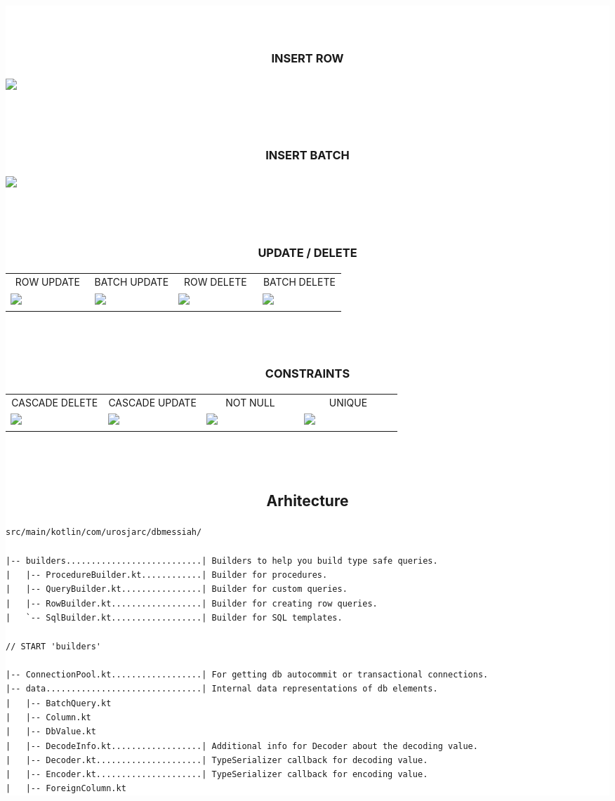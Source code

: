 <br><br><h3 align="center">INSERT ROW</h3>
<img width="100%" src="https://github.com/urosjarc/db-messiah/blob/master/docs/queries/ROW_INSERT.png">

<br><br><h3 align="center">INSERT BATCH</h3>
<img width="100%" src="https://github.com/urosjarc/db-messiah/blob/master/docs/queries/BATCH_INSERT.png">

<br><br><h3 align="center">UPDATE / DELETE</h3>
<table align="center" width="100%">
    <tr>
        <td width="25%" align="center">ROW UPDATE</td>
        <td width="25%" align="center">BATCH UPDATE</td>
        <td width="25%" align="center">ROW DELETE</td>
        <td width="25%" align="center">BATCH DELETE</td>
    </tr>
    <tr>
        <td width="25%"><img width="100%" src="https://github.com/urosjarc/db-messiah/blob/master/docs/queries/ROW_UPDATE.png"></td>
        <td width="25%"><img width="100%" src="https://github.com/urosjarc/db-messiah/blob/master/docs/queries/BATCH_UPDATE.png"></td>
        <td width="25%"><img width="100%" src="https://github.com/urosjarc/db-messiah/blob/master/docs/queries/ROW_DELETE.png"></td>
        <td width="25%"><img width="100%" src="https://github.com/urosjarc/db-messiah/blob/master/docs/queries/BATCH_DELETE.png"></td>
    </tr>
</table>

<br><br><h3 align="center">CONSTRAINTS</h3>
<table align="center" width="100%">
    <tr>
        <td width="25%" align="center">CASCADE DELETE</td>
        <td width="25%" align="center">CASCADE UPDATE</td>
        <td width="25%" align="center">NOT NULL</td>
        <td width="25%" align="center">UNIQUE</td>
    </tr>
    <tr>
        <td width="25%"><img width="100%" src="https://github.com/urosjarc/db-messiah/blob/master/docs/constraints/CASCADE_DELETE.png"></td>
        <td width="25%"><img width="100%" src="https://github.com/urosjarc/db-messiah/blob/master/docs/constraints/CASCADE_UPDATE.png"></td>
        <td width="25%"><img width="100%" src="https://github.com/urosjarc/db-messiah/blob/master/docs/constraints/NOT_NULL.png"></td>
        <td width="25%"><img width="100%" src="https://github.com/urosjarc/db-messiah/blob/master/docs/constraints/UNIQUE.png"></td>
    </tr>
</table>

<br><br><h2 align="center">Arhitecture</h3>

```text
src/main/kotlin/com/urosjarc/dbmessiah/
        
|-- builders...........................| Builders to help you build type safe queries.
|   |-- ProcedureBuilder.kt............| Builder for procedures.
|   |-- QueryBuilder.kt................| Builder for custom queries.
|   |-- RowBuilder.kt..................| Builder for creating row queries.
|   `-- SqlBuilder.kt..................| Builder for SQL templates.

// START 'builders'

|-- ConnectionPool.kt..................| For getting db autocommit or transactional connections.
|-- data...............................| Internal data representations of db elements.
|   |-- BatchQuery.kt
|   |-- Column.kt
|   |-- DbValue.kt
|   |-- DecodeInfo.kt..................| Additional info for Decoder about the decoding value.
|   |-- Decoder.kt.....................| TypeSerializer callback for decoding value.
|   |-- Encoder.kt.....................| TypeSerializer callback for encoding value.
|   |-- ForeignColumn.kt
```